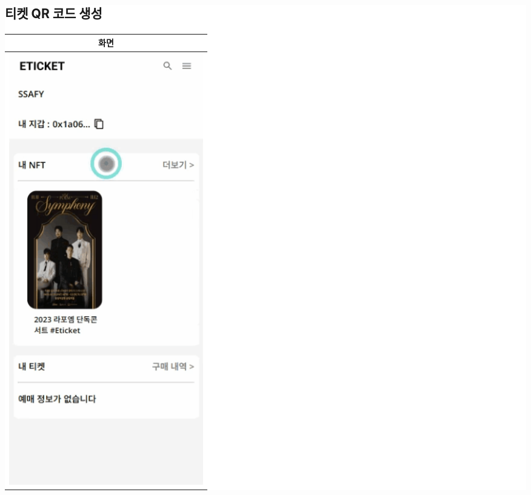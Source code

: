 ## 티켓 QR 코드 생성  

|                        화면                         |
| :-------------------------------------------------: |
| <img src="./rsc/features/feat_qr_code.gif" width="320px"> |
